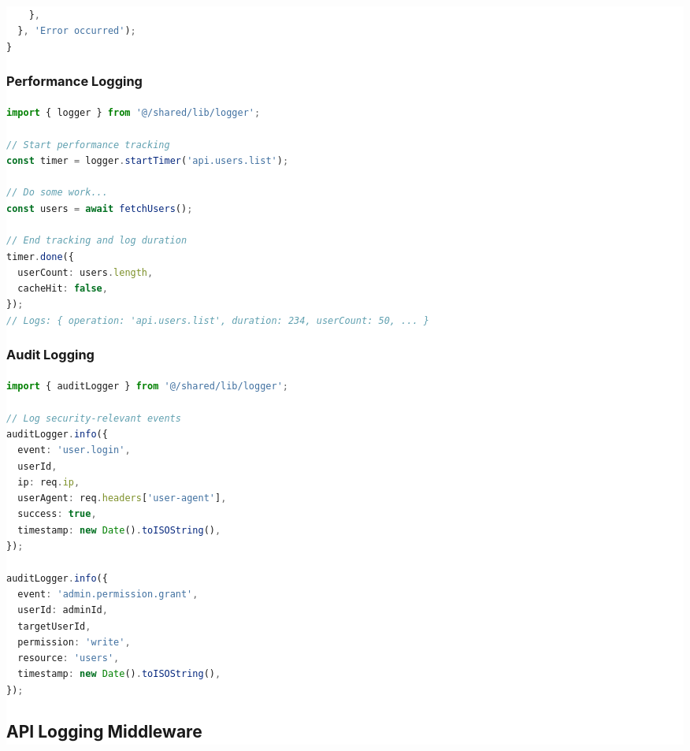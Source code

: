 ```typescript
    },
  }, 'Error occurred');
}
```

### Performance Logging

```typescript
import { logger } from '@/shared/lib/logger';

// Start performance tracking
const timer = logger.startTimer('api.users.list');

// Do some work...
const users = await fetchUsers();

// End tracking and log duration
timer.done({
  userCount: users.length,
  cacheHit: false,
});
// Logs: { operation: 'api.users.list', duration: 234, userCount: 50, ... }
```

### Audit Logging

```typescript
import { auditLogger } from '@/shared/lib/logger';

// Log security-relevant events
auditLogger.info({
  event: 'user.login',
  userId,
  ip: req.ip,
  userAgent: req.headers['user-agent'],
  success: true,
  timestamp: new Date().toISOString(),
});

auditLogger.info({
  event: 'admin.permission.grant',
  userId: adminId,
  targetUserId,
  permission: 'write',
  resource: 'users',
  timestamp: new Date().toISOString(),
});
```

## API Logging Middleware

